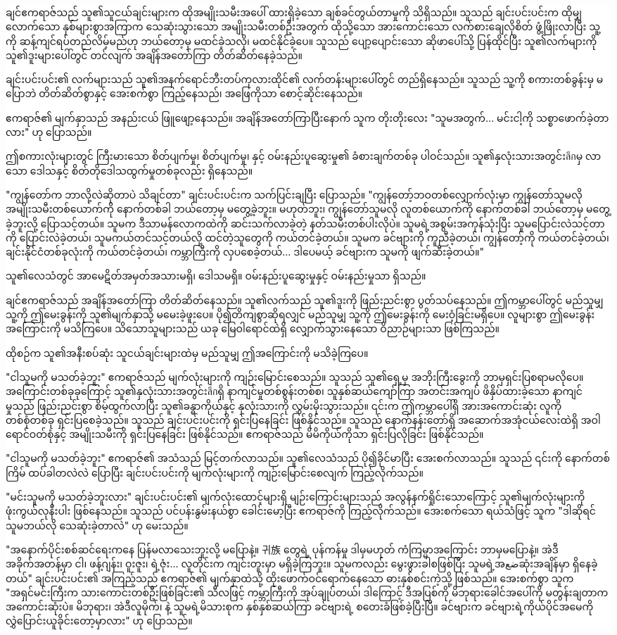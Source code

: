 ချင်ဧကရာဇ်သည် သူ၏သူငယ်ချင်းများက ထိုအမျိုးသမီးအပေါ် ထားရှိခဲ့သော ချစ်ခင်တွယ်တာမှုကို သိရှိသည်။ သူသည် ချင်းပင်းပင်းက ထိုမျှလောက်သော နှစ်များစွာအကြာက သေဆုံးသွားသော အမျိုးသမီးတစ်ဦးအတွက် ထိုသို့သော အားကောင်းသော လက်စားချေလိုစိတ် ဖွံ့ဖြိုးလာပြီး သူ့ကို ဆန့်ကျင်ရပ်တည်လိမ့်မည်ဟု ဘယ်တော့မှ မထင်ခဲ့သလို၊ မထင်နိုင်ခဲ့ပေ။ သူသည် ပျော့ပျောင်းသော ဆိုဖာပေါ်သို့ ပြန်ထိုင်ပြီး သူ၏လက်များကို သူ၏ဒူးများပေါ်တွင် တင်လျက် အချိန်အတော်ကြာ တိတ်ဆိတ်နေခဲ့သည်။

ချင်းပင်းပင်း၏ လက်များသည် သူ၏အနက်ရောင်ဘီးတပ်ကုလားထိုင်၏ လက်တန်းများပေါ်တွင် တည်ရှိနေသည်။ သူသည် သူ့ကို စကားတစ်ခွန်းမှ မပြောဘဲ တိတ်ဆိတ်စွာနှင့် အေးစက်စွာ ကြည့်နေသည်၊ အဖြေကိုသာ စောင့်ဆိုင်းနေသည်။

ဧကရာဇ်၏ မျက်နှာသည် အနည်းငယ် ဖြူဖျော့နေသည်။ အချိန်အတော်ကြာပြီးနောက် သူက တိုးတိုးလေး "သူမအတွက်... မင်းငါ့ကို သစ္စာဖောက်ခဲ့တာလား" ဟု ပြောသည်။

ဤစကားလုံးများတွင် ကြီးမားသော စိတ်ပျက်မှု၊ စိတ်ပျက်မှု၊ နှင့် ဝမ်းနည်းပူဆွေးမှု၏ ခံစားချက်တစ်ခု ပါဝင်သည်။ သူ၏နှလုံးသားအတွင်းลึกမှ လာသော ဒေါသနှင့် စိတ်တိုဒေါသထွက်မှုတစ်ခုလည်း ရှိနေသည်။

"ကျွန်တော်က ဘာလို့လဲဆိုတာပဲ သိချင်တာ" ချင်းပင်းပင်းက သက်ပြင်းချပြီး ပြောသည်။ "ကျွန်တော့်ဘဝတစ်လျှောက်လုံးမှာ ကျွန်တော်သူမလို အမျိုးသမီးတစ်ယောက်ကို နောက်တစ်ခါ ဘယ်တော့မှ မတွေ့ခဲ့ဘူး။ မဟုတ်ဘူး၊ ကျွန်တော်သူမလို လူတစ်ယောက်ကို နောက်တစ်ခါ ဘယ်တော့မှ မတွေ့ခဲ့ဘူးလို့ ပြောသင့်တယ်။ သူမက ဒီသာမန်လောကထဲကို ဆင်းသက်လာခဲ့တဲ့ နတ်သမီးတစ်ပါးလိုပဲ။ သူမရဲ့အစွမ်းအကုန်သုံးပြီး သူမပြောင်းလဲသင့်တာကို ပြောင်းလဲခဲ့တယ်၊ သူမကယ်တင်သင့်တယ်လို့ ထင်တဲ့သူတွေကို ကယ်တင်ခဲ့တယ်။ သူမက ခင်ဗျားကို ကူညီခဲ့တယ်၊ ကျွန်တော့်ကို ကယ်တင်ခဲ့တယ်၊ ချင်းနိုင်ငံတစ်ခုလုံးကို ကယ်တင်ခဲ့တယ်၊ ကမ္ဘာကြီးကို လှပစေခဲ့တယ်... ဒါပေမယ့် ခင်ဗျားက သူမကို ဖျက်ဆီးခဲ့တယ်။"

သူ၏လေသံတွင် အာမေဋိတ်အမှတ်အသားမရှိ၊ ဒေါသမရှိ။ ဝမ်းနည်းပူဆွေးမှုနှင့် ဝမ်းနည်းမှုသာ ရှိသည်။

ချင်ဧကရာဇ်သည် အချိန်အတော်ကြာ တိတ်ဆိတ်နေသည်။ သူ၏လက်သည် သူ၏ဒူးကို ဖြည်းညင်းစွာ ပွတ်သပ်နေသည်။ ဤကမ္ဘာပေါ်တွင် မည်သူမျှ သူ့ကို ဤမေးခွန်းကို သူ၏မျက်နှာသို့ မမေးခဲ့ဖူးပေ။ ပို၍တိကျစွာဆိုရလျှင် မည်သူမျှ သူ့ကို ဤမေးခွန်းကို မေးဝံ့ခြင်းမရှိပေ။ လူများစွာ ဤမေးခွန်းအကြောင်းကို မသိကြပေ။ သိသောသူများသည် ယခု မြေဝါရောင်ထဲရှိ လျှောက်သွားနေသော ဝိညာဉ်များသာ ဖြစ်ကြသည်။

ထိုစဉ်က သူ၏အနီးစပ်ဆုံး သူငယ်ချင်းများထဲမှ မည်သူမျှ ဤအကြောင်းကို မသိခဲ့ကြပေ။

"ငါသူမကို မသတ်ခဲ့ဘူး" ဧကရာဇ်သည် မျက်လုံးများကို ကျဉ်းမြောင်းစေသည်။ သူသည် သူ၏ရှေ့မှ အဘိုးကြီးခွေးကို ဘာမှရှင်းပြစရာမလိုပေ။ အကြောင်းတစ်ခုခုကြောင့် သူ၏နှလုံးသားအတွင်းลึกရှိ နာကျင်မှုတစ်စွန်းတစ်စ၊ သူနှစ်ဆယ်ကျော်ကြာ အတင်းအကျပ် ဖိနှိပ်ထားခဲ့သော နာကျင်မှုသည် ဖြည်းညင်းစွာ စိမ့်ထွက်လာပြီး သူ၏ခန္ဓာကိုယ်နှင့် နှလုံးသားကို လွှမ်းမိုးသွားသည်။ ၎င်းက ဤကမ္ဘာပေါ်ရှိ အားအကောင်းဆုံး လူကို တစ်စုံတစ်ခု ရှင်းပြစေခဲ့သည်။ သူသည် ချင်းပင်းပင်းကို ရှင်းပြနေခြင်း ဖြစ်နိုင်သည်။ သူသည် နောက်နန်းတော်ရှိ အဆောက်အအုံငယ်လေးထဲရှိ အဝါရောင်ဝတ်စုံနှင့် အမျိုးသမီးကို ရှင်းပြနေခြင်း ဖြစ်နိုင်သည်။ ဧကရာဇ်သည် မိမိကိုယ်ကိုသာ ရှင်းပြလိုခြင်း ဖြစ်နိုင်သည်။

"ငါသူမကို မသတ်ခဲ့ဘူး" ဧကရာဇ်၏ အသံသည် မြင့်တက်လာသည်။ သူ၏လေသံသည် ပို၍ခိုင်မာပြီး အေးစက်လာသည်။ သူသည် ၎င်းကို နောက်တစ်ကြိမ် ထပ်ခါတလဲလဲ ပြောပြီး ချင်းပင်းပင်းကို မျက်လုံးများကို ကျဉ်းမြောင်းစေလျက် ကြည့်လိုက်သည်။

"မင်းသူမကို မသတ်ခဲ့ဘူးလား" ချင်းပင်းပင်း၏ မျက်လုံးထောင့်များရှိ မျဉ်းကြောင်းများသည် အလွန်နက်ရှိုင်းသောကြောင့် သူ၏မျက်လုံးများကို ဖုံးကွယ်လုနီးပါး ဖြစ်နေသည်။ သူသည် ပင်ပန်းနွမ်းနယ်စွာ ခေါင်းမော့ပြီး ဧကရာဇ်ကို ကြည့်လိုက်သည်။ အေးစက်သော ရယ်သံဖြင့် သူက "ဒါဆိုရင် သူမဘယ်လို သေဆုံးခဲ့တာလဲ" ဟု မေးသည်။

"အနောက်ပိုင်းစစ်ဆင်ရေးကနေ ပြန်မလာသေးဘူးလို့ မပြောနဲ့။ 귀族 တွေရဲ့ ပုန်ကန်မှု ဒါမှမဟုတ် ကံကြမ္မာအကြောင်း ဘာမှမပြောနဲ့။ အဲဒီအခိုက်အတန့်မှာ ငါ၊ ဖန့်ဂျန်း၊ ဝူးဇူး၊ ရဲ့ဇုံး... လူတိုင်းက ကျင်းတူးမှာ မရှိခဲ့ကြဘူး။ သူမကလည်း မွေးဖွားခါစဖြစ်ပြီး သူမရဲ့အضعဆုံးအချိန်မှာ ရှိနေခဲ့တယ်" ချင်းပင်းပင်း၏ အကြည့်သည် ဧကရာဇ်၏ မျက်နှာထဲသို့ ထိုးဖောက်ဝင်ရောက်နေသော ဓားနှစ်စင်းကဲ့သို့ ဖြစ်သည်။ အေးစက်စွာ သူက "အရှင်မင်းကြီးက သားကောင်းတစ်ဦးဖြစ်ခြင်း၏ သီလဖြင့် ကမ္ဘာကြီးကို အုပ်ချုပ်တယ်၊ ဒါကြောင့် ဒီအပြစ်ကို မိဘုရားခေါင်အပေါ်ကို မတွန်းချတာက အကောင်းဆုံးပဲ။ မိဘုရား၊ အဲဒီလူမိုက်၊ နဲ့ သူမရဲ့မိသားစုက နှစ်နှစ်ဆယ်ကြာ ခင်ဗျားရဲ့ စတေးခံဖြစ်ခဲ့ပြီးပြီ။ ခင်ဗျားက ခင်ဗျားရဲ့ကိုယ်ပိုင်အမေကို လွှဲပြောင်းယူခိုင်းတော့မှာလား" ဟု ပြောသည်။
